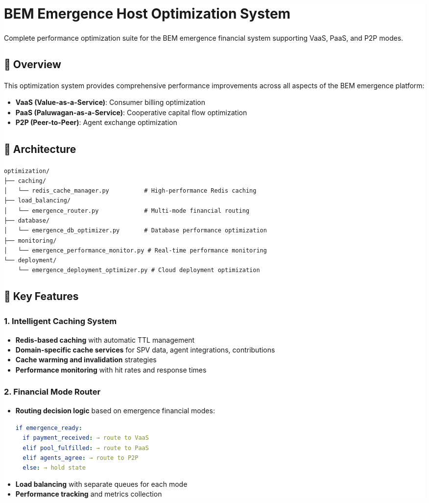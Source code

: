 # BEM Emergence Host Optimization System

Complete performance optimization suite for the BEM emergence financial system supporting VaaS, PaaS, and P2P modes.

## 🚀 Overview

This optimization system provides comprehensive performance improvements across all aspects of the BEM emergence platform:

- **VaaS (Value-as-a-Service)**: Consumer billing optimization
- **PaaS (Paluwagan-as-a-Service)**: Cooperative capital flow optimization  
- **P2P (Peer-to-Peer)**: Agent exchange optimization

## 📁 Architecture

```
optimization/
├── caching/
│   └── redis_cache_manager.py          # High-performance Redis caching
├── load_balancing/
│   └── emergence_router.py             # Multi-mode financial routing
├── database/
│   └── emergence_db_optimizer.py       # Database performance optimization
├── monitoring/
│   └── emergence_performance_monitor.py # Real-time performance monitoring
└── deployment/
    └── emergence_deployment_optimizer.py # Cloud deployment optimization
```

## 🎯 Key Features

### 1. Intelligent Caching System
- **Redis-based caching** with automatic TTL management
- **Domain-specific cache services** for SPV data, agent integrations, contributions
- **Cache warming and invalidation** strategies
- **Performance monitoring** with hit rates and response times

### 2. Financial Mode Router
- **Routing decision logic** based on emergence financial modes:
  ```yaml
  if emergence_ready:
    if payment_received: → route to VaaS
    elif pool_fulfilled: → route to PaaS  
    elif agents_agree: → route to P2P
    else: → hold state
  ```
- **Load balancing** with separate queues for each mode
- **Performance tracking** and metrics collection
